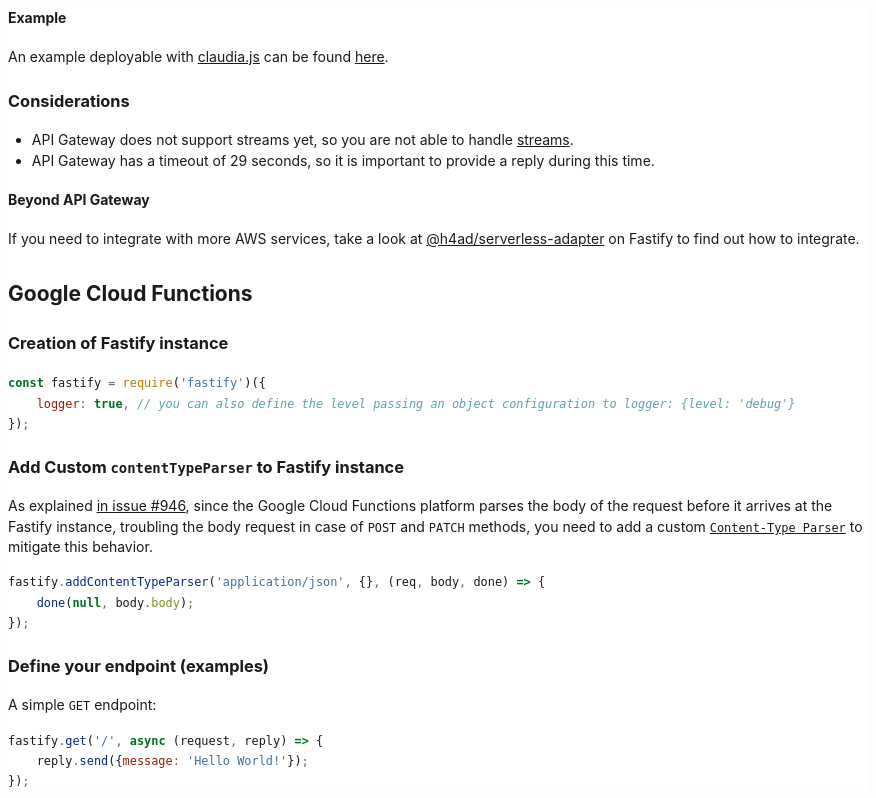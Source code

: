 #### Example

An example deployable with
[claudia.js](https://claudiajs.com/tutorials/serverless-express.html) can be
found
[here](https://github.com/claudiajs/example-projects/tree/master/fastify-app-lambda).

### Considerations

-   API Gateway does not support streams yet, so you are not able to handle
    [streams](../Reference/Reply.md#streams).
-   API Gateway has a timeout of 29 seconds, so it is important to provide a reply
    during this time.

#### Beyond API Gateway

If you need to integrate with more AWS services, take a look at
[@h4ad/serverless-adapter](https://viniciusl.com.br/serverless-adapter/docs/main/frameworks/fastify)
on Fastify to find out how to integrate.

## Google Cloud Functions

### Creation of Fastify instance

```js
const fastify = require('fastify')({
    logger: true, // you can also define the level passing an object configuration to logger: {level: 'debug'}
});
```

### Add Custom `contentTypeParser` to Fastify instance

As explained [in issue
#946](https://github.com/fastify/fastify/issues/946#issuecomment-766319521),
since the Google Cloud Functions platform parses the body of the request before
it arrives at the Fastify instance, troubling the body request in case of `POST`
and `PATCH` methods, you need to add a custom [`Content-Type
Parser`](../Reference/ContentTypeParser.md) to mitigate this behavior.

```js
fastify.addContentTypeParser('application/json', {}, (req, body, done) => {
    done(null, body.body);
});
```

### Define your endpoint (examples)

A simple `GET` endpoint:

```js
fastify.get('/', async (request, reply) => {
    reply.send({message: 'Hello World!'});
});
```
